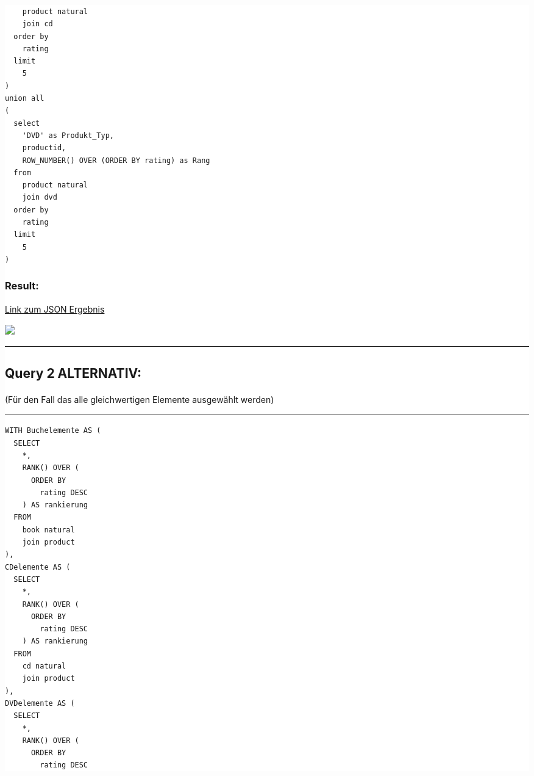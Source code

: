 ```
    product natural
    join cd
  order by
    rating
  limit
    5
)
union all
(
  select
    'DVD' as Produkt_Typ,
    productid,
    ROW_NUMBER() OVER (ORDER BY rating) as Rang
  from
    product natural
    join dvd
  order by
    rating
  limit
    5
)
```
### Result:
[Link zum JSON Ergebnis](Query2.json)

<img src="query2.png">

--- 

## Query 2 ALTERNATIV:
(Für den Fall das alle gleichwertigen Elemente ausgewählt werden)

---

```
WITH Buchelemente AS (
  SELECT
    *,
    RANK() OVER (
      ORDER BY
        rating DESC
    ) AS rankierung
  FROM
    book natural
    join product
),
CDelemente AS (
  SELECT
    *,
    RANK() OVER (
      ORDER BY
        rating DESC
    ) AS rankierung
  FROM
    cd natural
    join product
),
DVDelemente AS (
  SELECT
    *,
    RANK() OVER (
      ORDER BY
        rating DESC
```